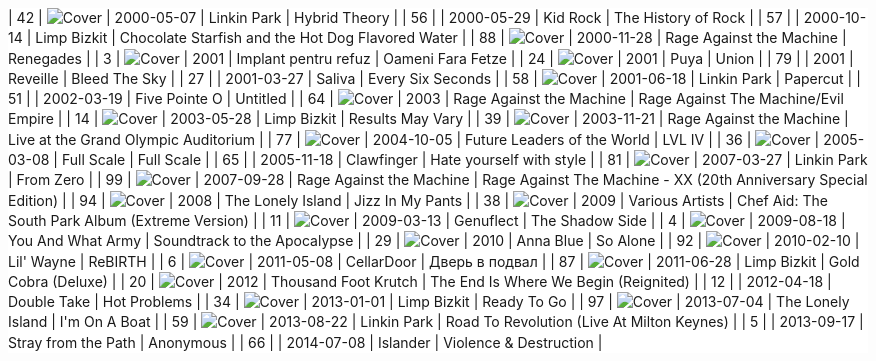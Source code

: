 | 42 | ![Cover](https://lastfm.freetls.fastly.net/i/u/34s/c21b3923a4d3ff5629996f3f8e178140.png) | 2000-05-07 | Linkin Park | Hybrid Theory |
| 56 |  | 2000-05-29 | Kid Rock | The History of Rock |
| 57 |  | 2000-10-14 | Limp Bizkit | Chocolate Starfish and the Hot Dog Flavored Water |
| 88 | ![Cover](https://lastfm.freetls.fastly.net/i/u/34s/a2eaca0cd6684941c97b8e9c354a2840.png) | 2000-11-28 | Rage Against the Machine | Renegades |
| 3 | ![Cover](https://i.discogs.com/otnnMoOPlgHKnHPQYnGgIYaN24gJQuewyg2zH-rEtiY/rs:fit/g:sm/q:40/h:150/w:150/czM6Ly9kaXNjb2dz/LWRhdGFiYXNlLWlt/YWdlcy9SLTM0MzQ1/NjQtMTMzMDI2Mzcw/OS5qcGVn.jpeg) | 2001 | Implant pentru refuz | Oameni Fara Fetze |
| 24 | ![Cover](https://i.discogs.com/H2g05qk6r_My_ZSICQ__7_pR7iSCktsAf3XrHUhyHWI/rs:fit/g:sm/q:40/h:150/w:150/czM6Ly9kaXNjb2dz/LWRhdGFiYXNlLWlt/YWdlcy9SLTExMTUx/NDMtMTQ3ODM3MDIy/Mi0zMTIxLmpwZWc.jpeg) | 2001 | Puya | Union |
| 79 |  | 2001 | Reveille | Bleed The Sky |
| 27 |  | 2001-03-27 | Saliva | Every Six Seconds |
| 58 | ![Cover](https://i.discogs.com/6alwK_tz4V1-jK1ib9x__USF3n-7yO5jTNzM8UDZIlQ/rs:fit/g:sm/q:40/h:150/w:150/czM6Ly9kaXNjb2dz/LWRhdGFiYXNlLWlt/YWdlcy9SLTE5MDU5/NzctMTI1MTU0MzI4/OC5qcGVn.jpeg) | 2001-06-18 | Linkin Park | Papercut |
| 51 |  | 2002-03-19 | Five Pointe O | Untitled |
| 64 | ![Cover](https://i.discogs.com/hAt3evPrN_2dvimSTVjzvHfD8pnBVx4zX13-ivzKde0/rs:fit/g:sm/q:40/h:150/w:150/czM6Ly9kaXNjb2dz/LWRhdGFiYXNlLWlt/YWdlcy9SLTQxMDMz/NzEtMTM1NTMzMTkz/MS01MzE4LmpwZWc.jpeg) | 2003 | Rage Against the Machine | Rage Against The Machine/Evil Empire |
| 14 | ![Cover](https://lastfm.freetls.fastly.net/i/u/34s/d4df5bf6ddc9809e08a277527af6d80d.png) | 2003-05-28 | Limp Bizkit | Results May Vary |
| 39 | ![Cover](https://lastfm.freetls.fastly.net/i/u/34s/40395faef90fc034b9d127588d47858f.png) | 2003-11-21 | Rage Against the Machine | Live at the Grand Olympic Auditorium |
| 77 | ![Cover](https://i.discogs.com/cvYEmGpV5oj__HkOIRW2-xuB_akRZYkYhDNNlmT9YZo/rs:fit/g:sm/q:40/h:150/w:150/czM6Ly9kaXNjb2dz/LWRhdGFiYXNlLWlt/YWdlcy9SLTM1NDA2/MDYtMTYzODU3NjUx/OS04OTc3LmpwZWc.jpeg) | 2004-10-05 | Future Leaders of the World | LVL IV |
| 36 | ![Cover](https://i.discogs.com/CD0vpPX5kNqHF59Hw6mY1pd5Dexg38Zm3eHGQjgbWYc/rs:fit/g:sm/q:40/h:150/w:150/czM6Ly9kaXNjb2dz/LWRhdGFiYXNlLWlt/YWdlcy9SLTc2NTEz/OC0xMTg0NDM5Nzg3/LmpwZWc.jpeg) | 2005-03-08 | Full Scale | Full Scale |
| 65 |  | 2005-11-18 | Clawfinger | Hate yourself with style |
| 81 | ![Cover](https://i.discogs.com/IIFV06hGDcLgdJ0uf8uGe-pR3UfnWshfrIAMk8cCjgo/rs:fit/g:sm/q:40/h:150/w:150/czM6Ly9kaXNjb2dz/LWRhdGFiYXNlLWlt/YWdlcy9SLTEzMDY1/MTg2LTE1NDc0MjA1/NzQtMTA2NC5qcGVn.jpeg) | 2007-03-27 | Linkin Park | From Zero |
| 99 | ![Cover](https://i.discogs.com/3Ym5rc2uCWkTzjoJ6ZXEMZPqlK6xWgJ147Bh57kretE/rs:fit/g:sm/q:40/h:150/w:150/czM6Ly9kaXNjb2dz/LWRhdGFiYXNlLWlt/YWdlcy9SLTQwNjE2/NzYtMTM1NDI4MzE0/MS01ODIxLmpwZWc.jpeg) | 2007-09-28 | Rage Against the Machine | Rage Against The Machine - XX (20th Anniversary Special Edition) |
| 94 | ![Cover](https://i.discogs.com/wAmKaYTZ9A76pFjobIckTiyqenoeA6zGISz5L02aRic/rs:fit/g:sm/q:40/h:150/w:150/czM6Ly9kaXNjb2dz/LWRhdGFiYXNlLWlt/YWdlcy9SLTE3NTY0/MjQtMTI0MTM0NzY1/Ny5qcGVn.jpeg) | 2008 | The Lonely Island | Jizz In My Pants |
| 38 | ![Cover](https://i.discogs.com/lB-sJBd_jopMdaAe8_enDHBhRT9YRVRf89kcPeXYBmo/rs:fit/g:sm/q:40/h:150/w:150/czM6Ly9kaXNjb2dz/LWRhdGFiYXNlLWlt/YWdlcy9SLTIyNTk2/NTgtMTQ5MDA5MDQ5/MS0yNTM3LmpwZWc.jpeg) | 2009 | Various Artists | Chef Aid: The South Park Album (Extreme Version) |
| 11 | ![Cover](https://i.discogs.com/5TrzfRyrmMnh_N8UUg1rjN8SxYJBR_WTxXPQos_8Kos/rs:fit/g:sm/q:40/h:150/w:150/czM6Ly9kaXNjb2dz/LWRhdGFiYXNlLWlt/YWdlcy9SLTI4NjE4/MjItMTMwNDQ1MjIy/My5qcGVn.jpeg) | 2009-03-13 | Genuflect | The Shadow Side |
| 4 | ![Cover](https://i.discogs.com/ooJbWSCxLngOK_y06Bj668YovFG7kEmDoCfBixWVDYU/rs:fit/g:sm/q:40/h:150/w:150/czM6Ly9kaXNjb2dz/LWRhdGFiYXNlLWlt/YWdlcy9SLTIyNDg2/NTYtMTI3MjI0Nzg4/Mi5qcGVn.jpeg) | 2009-08-18 | You And What Army | Soundtrack to the Apocalypse |
| 29 | ![Cover](https://i.discogs.com/IcFM-7d5KkKq0V0HuZNlYMVn6dTf608jshYK-UwBYaI/rs:fit/g:sm/q:40/h:150/w:150/czM6Ly9kaXNjb2dz/LWRhdGFiYXNlLWlt/YWdlcy9SLTc0MDM4/MzEtMTQ0MDc3OTA2/Ny01OTk2LmpwZWc.jpeg) | 2010 | Anna Blue | So Alone |
| 92 | ![Cover](https://i.discogs.com/1aqtQWgzg2wOZ1XyWhHnJbCeCdfPNp3Lk2rKHiaFUMA/rs:fit/g:sm/q:40/h:150/w:150/czM6Ly9kaXNjb2dz/LWRhdGFiYXNlLWlt/YWdlcy9SLTIxNDk5/OTMtMTU1NjIxMTc5/MC00MjI2LmpwZWc.jpeg) | 2010-02-10 | Lil' Wayne | ReBIRTH |
| 6 | ![Cover](https://i.discogs.com/N8SW7WsFq55ecpJssNGphFKQY4-sQo2kxQorztxVQRI/rs:fit/g:sm/q:40/h:150/w:150/czM6Ly9kaXNjb2dz/LWRhdGFiYXNlLWlt/YWdlcy9SLTQ4MjQz/OTYtMTM3NjY1ODM3/NC05NDk0LmpwZWc.jpeg) | 2011-05-08 | CellarDoor | Дверь в подвал |
| 87 | ![Cover](https://lastfm.freetls.fastly.net/i/u/34s/0a141a6a6ee8b3f12b9d142da16ee410.png) | 2011-06-28 | Limp Bizkit | Gold Cobra (Deluxe) |
| 20 | ![Cover](https://i.discogs.com/UT9kud_q2KG_VFDFr9EuON_OZu5N1yNRdLmCEMesq1g/rs:fit/g:sm/q:40/h:150/w:150/czM6Ly9kaXNjb2dz/LWRhdGFiYXNlLWlt/YWdlcy9SLTQ3ODQ1/NjUtMTM3NTQzNTU0/Ni02ODE2LmpwZWc.jpeg) | 2012 | Thousand Foot Krutch | The End Is Where We Begin (Reignited) |
| 12 |  | 2012-04-18 | Double Take | Hot Problems |
| 34 | ![Cover](https://lastfm.freetls.fastly.net/i/u/34s/ab3f5be9ca91c335c8205bee64314614.png) | 2013-01-01 | Limp Bizkit | Ready To Go |
| 97 | ![Cover](https://i.discogs.com/W7KGqgcUdfgdAtsJcH-X3IMHY27llwoFXRf-iN1ckFM/rs:fit/g:sm/q:40/h:150/w:150/czM6Ly9kaXNjb2dz/LWRhdGFiYXNlLWlt/YWdlcy9SLTE1ODk2/MDEzLTE1OTk3NjY2/MjctNjYzNi5qcGVn.jpeg) | 2013-07-04 | The Lonely Island | I'm On A Boat |
| 59 | ![Cover](https://i.discogs.com/FlWLCYh_fH1lz-RItmKObhwlpDJkuerB8AsUVp_p_Zw/rs:fit/g:sm/q:40/h:150/w:150/czM6Ly9kaXNjb2dz/LWRhdGFiYXNlLWlt/YWdlcy9SLTE2NDEz/NDktMTIzNDAxNjg4/Ny5qcGVn.jpeg) | 2013-08-22 | Linkin Park | Road To Revolution (Live At Milton Keynes) |
| 5 |  | 2013-09-17 | Stray from the Path | Anonymous |
| 66 |  | 2014-07-08 | Islander | Violence &amp; Destruction |